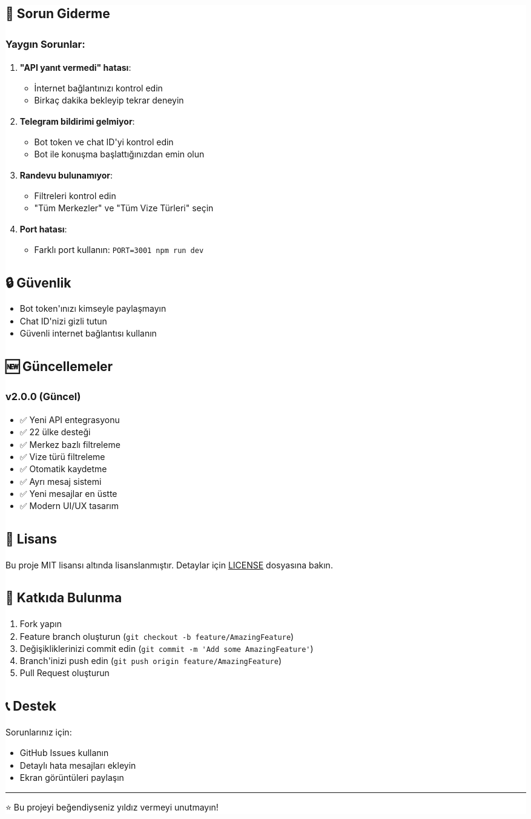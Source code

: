 ## 🔧 Sorun Giderme

### Yaygın Sorunlar:

1. **"API yanıt vermedi" hatası**:
   - İnternet bağlantınızı kontrol edin
   - Birkaç dakika bekleyip tekrar deneyin

2. **Telegram bildirimi gelmiyor**:
   - Bot token ve chat ID'yi kontrol edin
   - Bot ile konuşma başlattığınızdan emin olun

3. **Randevu bulunamıyor**:
   - Filtreleri kontrol edin
   - "Tüm Merkezler" ve "Tüm Vize Türleri" seçin

4. **Port hatası**:
   - Farklı port kullanın: `PORT=3001 npm run dev`

## 🔒 Güvenlik

- Bot token'ınızı kimseyle paylaşmayın
- Chat ID'nizi gizli tutun
- Güvenli internet bağlantısı kullanın

## 🆕 Güncellemeler

### v2.0.0 (Güncel)
- ✅ Yeni API entegrasyonu
- ✅ 22 ülke desteği
- ✅ Merkez bazlı filtreleme
- ✅ Vize türü filtreleme
- ✅ Otomatik kaydetme
- ✅ Ayrı mesaj sistemi
- ✅ Yeni mesajlar en üstte
- ✅ Modern UI/UX tasarım

## 📝 Lisans

Bu proje MIT lisansı altında lisanslanmıştır. Detaylar için [LICENSE](LICENSE) dosyasına bakın.

## 🤝 Katkıda Bulunma

1. Fork yapın
2. Feature branch oluşturun (`git checkout -b feature/AmazingFeature`)
3. Değişikliklerinizi commit edin (`git commit -m 'Add some AmazingFeature'`)
4. Branch'inizi push edin (`git push origin feature/AmazingFeature`)
5. Pull Request oluşturun

## 📞 Destek

Sorunlarınız için:
- GitHub Issues kullanın
- Detaylı hata mesajları ekleyin
- Ekran görüntüleri paylaşın

---

⭐ Bu projeyi beğendiyseniz yıldız vermeyi unutmayın!
